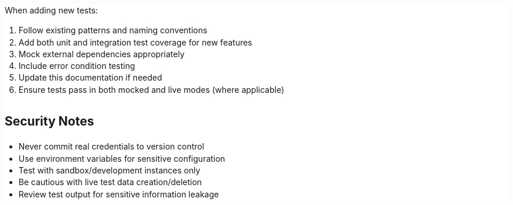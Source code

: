 When adding new tests:

1. Follow existing patterns and naming conventions
2. Add both unit and integration test coverage for new features
3. Mock external dependencies appropriately
4. Include error condition testing
5. Update this documentation if needed
6. Ensure tests pass in both mocked and live modes (where applicable)

## Security Notes

- Never commit real credentials to version control
- Use environment variables for sensitive configuration
- Test with sandbox/development instances only
- Be cautious with live test data creation/deletion
- Review test output for sensitive information leakage
